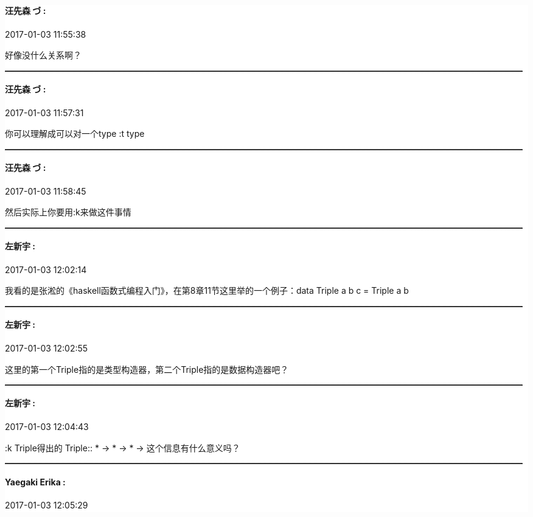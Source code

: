 

#### 汪先森 づ :

<span class="article-duration">2017-01-03 11:55:38</span>

好像没什么关系啊？

<hr style="border-top: 1px dotted grey;width:99%"/>



#### 汪先森 づ :

<span class="article-duration">2017-01-03 11:57:31</span>

你可以理解成可以对一个type :t type

<hr style="border-top: 1px dotted grey;width:99%"/>



#### 汪先森 づ :

<span class="article-duration">2017-01-03 11:58:45</span>

然后实际上你要用:k来做这件事情

<hr style="border-top: 1px dotted grey;width:99%"/>



#### 左新宇 :

<span class="article-duration">2017-01-03 12:02:14</span>

我看的是张淞的《haskell函数式编程入门》，在第8章11节这里举的一个例子：data Triple a b c = Triple a b

<hr style="border-top: 1px dotted grey;width:99%"/>



#### 左新宇 :

<span class="article-duration">2017-01-03 12:02:55</span>

这里的第一个Triple指的是类型构造器，第二个Triple指的是数据构造器吧？

<hr style="border-top: 1px dotted grey;width:99%"/>



#### 左新宇 :

<span class="article-duration">2017-01-03 12:04:43</span>

:k Triple得出的 Triple:: * -> * -> * -> 这个信息有什么意义吗？

<hr style="border-top: 1px dotted grey;width:99%"/>



#### Yaegaki Erika :

<span class="article-duration">2017-01-03 12:05:29</span>
